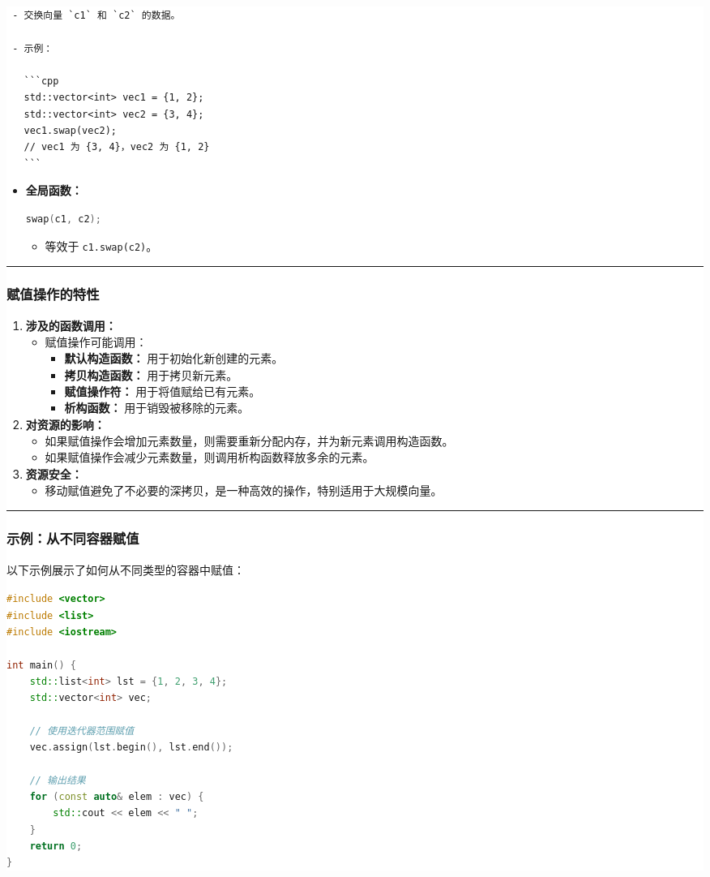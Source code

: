      - 交换向量 `c1` 和 `c2` 的数据。

     - 示例：

       ```cpp
       std::vector<int> vec1 = {1, 2};
       std::vector<int> vec2 = {3, 4};
       vec1.swap(vec2);
       // vec1 为 {3, 4}，vec2 为 {1, 2}
       ```

   - **全局函数：**

     ```cpp
     swap(c1, c2);
     ```

     - 等效于 `c1.swap(c2)`。

------

### **赋值操作的特性**

1. **涉及的函数调用：**
   - 赋值操作可能调用：
     - **默认构造函数：** 用于初始化新创建的元素。
     - **拷贝构造函数：** 用于拷贝新元素。
     - **赋值操作符：** 用于将值赋给已有元素。
     - **析构函数：** 用于销毁被移除的元素。
2. **对资源的影响：**
   - 如果赋值操作会增加元素数量，则需要重新分配内存，并为新元素调用构造函数。
   - 如果赋值操作会减少元素数量，则调用析构函数释放多余的元素。
3. **资源安全：**
   - 移动赋值避免了不必要的深拷贝，是一种高效的操作，特别适用于大规模向量。

------

### **示例：从不同容器赋值**

以下示例展示了如何从不同类型的容器中赋值：

```cpp
#include <vector>
#include <list>
#include <iostream>

int main() {
    std::list<int> lst = {1, 2, 3, 4};
    std::vector<int> vec;

    // 使用迭代器范围赋值
    vec.assign(lst.begin(), lst.end());

    // 输出结果
    for (const auto& elem : vec) {
        std::cout << elem << " ";
    }
    return 0;
}
```
